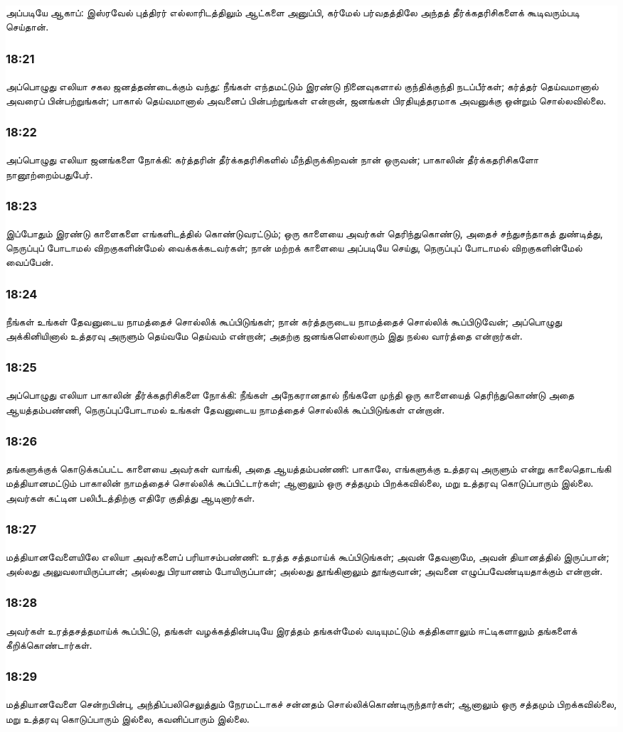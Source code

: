 அப்படியே ஆகாப்: இஸ்ரவேல் புத்திரர் எல்லாரிடத்திலும் ஆட்களை அனுப்பி, கர்மேல் பர்வதத்திலே அந்தத் தீர்க்கதரிசிகளைக் கூடிவரும்படி செய்தான்.

###  18:21

அப்பொழுது எலியா சகல ஜனத்தண்டைக்கும் வந்து: நீங்கள் எந்தமட்டும் இரண்டு நினைவுகளால் குந்திக்குந்தி நடப்பீர்கள்; கர்த்தர் தெய்வமானால் அவரைப் பின்பற்றுங்கள்; பாகால் தெய்வமானால் அவனைப் பின்பற்றுங்கள் என்றான், ஜனங்கள் பிரதியுத்தரமாக அவனுக்கு ஒன்றும் சொல்லவில்லை.

###  18:22

அப்பொழுது எலியா ஜனங்களை நோக்கி: கர்த்தரின் தீர்க்கதரிசிகளில் மீந்திருக்கிறவன் நான் ஒருவன்; பாகாலின் தீர்க்கதரிசிகளோ நானூற்றைம்பதுபேர்.

###  18:23

இப்போதும் இரண்டு காளைகளை எங்களிடத்தில் கொண்டுவரட்டும்; ஒரு காளையை அவர்கள் தெரிந்துகொண்டு, அதைச் சந்துசந்தாகத் துண்டித்து, நெருப்புப் போடாமல் விறகுகளின்மேல் வைக்கக்கடவர்கள்; நான் மற்றக் காளையை அப்படியே செய்து, நெருப்புப் போடாமல் விறகுகளின்மேல் வைப்பேன்.

###  18:24

நீங்கள் உங்கள் தேவனுடைய நாமத்தைச் சொல்லிக் கூப்பிடுங்கள்; நான் கர்த்தருடைய நாமத்தைச் சொல்லிக் கூப்பிடுவேன்; அப்பொழுது அக்கினியினால் உத்தரவு அருளும் தெய்வமே தெய்வம் என்றான்; அதற்கு ஜனங்களெல்லாரும் இது நல்ல வார்த்தை என்றார்கள்.

###  18:25

அப்பொழுது எலியா பாகாலின் தீர்க்கதரிசிகளை நோக்கி: நீங்கள் அநேகரானதால் நீங்களே முந்தி ஒரு காளையைத் தெரிந்துகொண்டு அதை ஆயத்தம்பண்ணி, நெருப்புப்போடாமல் உங்கள் தேவனுடைய நாமத்தைச் சொல்லிக் கூப்பிடுங்கள் என்றான்.

###  18:26

தங்களுக்குக் கொடுக்கப்பட்ட காளையை அவர்கள் வாங்கி, அதை ஆயத்தம்பண்ணி: பாகாலே, எங்களுக்கு உத்தரவு அருளும் என்று காலைதொடங்கி மத்தியானமட்டும் பாகாலின் நாமத்தைச் சொல்லிக் கூப்பிட்டார்கள்; ஆனாலும் ஒரு சத்தமும் பிறக்கவில்லை, மறு உத்தரவு கொடுப்பாரும் இல்லை. அவர்கள் கட்டின பலிபீடத்திற்கு எதிரே குதித்து ஆடினார்கள்.

###  18:27

மத்தியானவேளையிலே எலியா அவர்களைப் பரியாசம்பண்ணி: உரத்த சத்தமாய்க் கூப்பிடுங்கள்; அவன் தேவனாமே, அவன் தியானத்தில் இருப்பான்; அல்லது அலுவலாயிருப்பான்; அல்லது பிரயாணம் போயிருப்பான்; அல்லது தூங்கினாலும் தூங்குவான்; அவனை எழுப்பவேண்டியதாக்கும் என்றான்.

###  18:28

அவர்கள் உரத்தசத்தமாய்க் கூப்பிட்டு, தங்கள் வழக்கத்தின்படியே இரத்தம் தங்கள்மேல் வடியுமட்டும் கத்திகளாலும் ஈட்டிகளாலும் தங்களைக் கீறிக்கொண்டார்கள்.

###  18:29

மத்தியானவேளை சென்றபின்பு, அந்திப்பலிசெலுத்தும் நேரமட்டாகச் சன்னதம் சொல்லிக்கொண்டிருந்தார்கள்; ஆனாலும் ஒரு சத்தமும் பிறக்கவில்லை, மறு உத்தரவு கொடுப்பாரும் இல்லை, கவனிப்பாரும் இல்லை.
